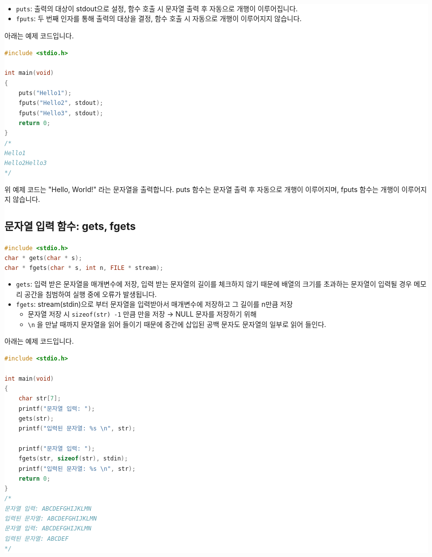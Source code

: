 - `puts`: 출력의 대상이 stdout으로 설정, 함수 호출 시 문자열 출력 후 자동으로 개행이 이루어집니다.
- `fputs`: 두 번째 인자를 통해 출력의 대상을 결정, 함수 호출 시 자동으로 개행이 이루어지지 않습니다.

아래는 예제 코드입니다.

```c
#include <stdio.h>

int main(void)
{
	puts("Hello1");
	fputs("Hello2", stdout);
	fputs("Hello3", stdout);
	return 0;
}
/*
Hello1
Hello2Hello3
*/
```

위 예제 코드는 "Hello, World!" 라는 문자열을 출력합니다. puts 함수는 문자열 출력 후 자동으로 개행이 이루어지며, fputs 함수는 개행이 이루어지지 않습니다.

## 문자열 입력 함수: gets, fgets

```c
#include <stdio.h>
char * gets(char * s);
char * fgets(char * s, int n, FILE * stream);
```

- `gets`: 입력 받은 문자열을 매개변수에 저장, 입력 받는 문자열의 길이를 체크하지 않기 때문에 배열의 크기를 초과하는 문자열이 입력될 경우 메모리 공간을 침범하여 실행 중에 오류가 발생됩니다.
- `fgets`: stream(stdin)으로 부터 문자열을 입력받아서 매개변수에 저장하고 그 길이를 n만큼 저장
    - 문자열 저장 시 `sizeof(str) -1` 만큼 만을 저장 → NULL 문자를 저장하기 위해
    - `\n` 을 만날 때까지 문자열을 읽어 들이기 때문에 중간에 삽입된 공백 문자도 문자열의 일부로 읽어 들인다.

아래는 예제 코드입니다.

```c
#include <stdio.h>

int main(void)
{
	char str[7];
	printf("문자열 입력: ");
	gets(str);
	printf("입력된 문자열: %s \n", str);

	printf("문자열 입력: ");
	fgets(str, sizeof(str), stdin);
	printf("입력된 문자열: %s \n", str);
	return 0;
}
/*
문자열 입력: ABCDEFGHIJKLMN
입력된 문자열: ABCDEFGHIJKLMN 
문자열 입력: ABCDEFGHIJKLMN
입력된 문자열: ABCDEF 
*/
```
